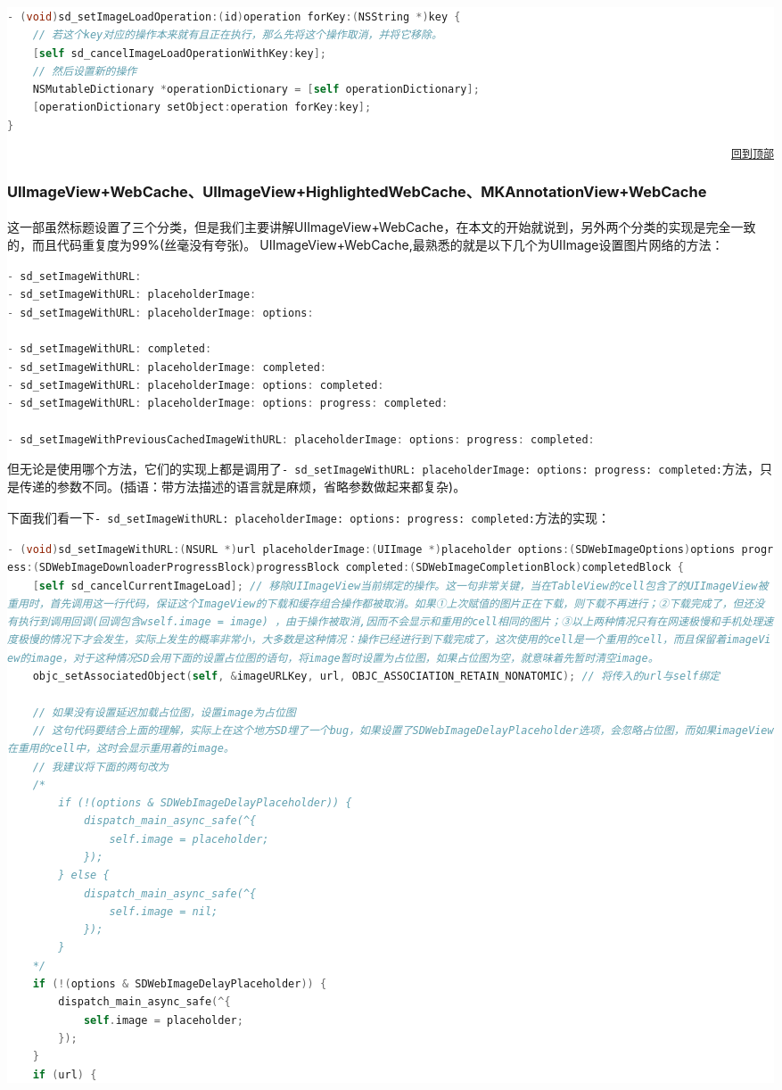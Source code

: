 ```objectivec
- (void)sd_setImageLoadOperation:(id)operation forKey:(NSString *)key {
    // 若这个key对应的操作本来就有且正在执行，那么先将这个操作取消，并将它移除。
    [self sd_cancelImageLoadOperationWithKey:key];
    // 然后设置新的操作
    NSMutableDictionary *operationDictionary = [self operationDictionary];
    [operationDictionary setObject:operation forKey:key];
}
```
<div style="text-align: right;font-size:9pt;"><a href="#labelTop" name="anchor2_0">回到顶部</a></div>

### UIImageView+WebCache、UIImageView+HighlightedWebCache、MKAnnotationView+WebCache
这一部虽然标题设置了三个分类，但是我们主要讲解UIImageView+WebCache，在本文的开始就说到，另外两个分类的实现是完全一致的，而且代码重复度为99%(丝毫没有夸张)。
UIImageView+WebCache,最熟悉的就是以下几个为UIImage设置图片网络的方法：

```objectivec
- sd_setImageWithURL:
- sd_setImageWithURL: placeholderImage:
- sd_setImageWithURL: placeholderImage: options:

- sd_setImageWithURL: completed:
- sd_setImageWithURL: placeholderImage: completed:
- sd_setImageWithURL: placeholderImage: options: completed:
- sd_setImageWithURL: placeholderImage: options: progress: completed:

- sd_setImageWithPreviousCachedImageWithURL: placeholderImage: options: progress: completed:
```
但无论是使用哪个方法，它们的实现上都是调用了`- sd_setImageWithURL: placeholderImage: options: progress: completed:`方法，只是传递的参数不同。(插语：带方法描述的语言就是麻烦，省略参数做起来都复杂)。

下面我们看一下`- sd_setImageWithURL: placeholderImage: options: progress: completed:`方法的实现：

```objectivec
- (void)sd_setImageWithURL:(NSURL *)url placeholderImage:(UIImage *)placeholder options:(SDWebImageOptions)options progress:(SDWebImageDownloaderProgressBlock)progressBlock completed:(SDWebImageCompletionBlock)completedBlock {
    [self sd_cancelCurrentImageLoad]; // 移除UIImageView当前绑定的操作。这一句非常关键，当在TableView的cell包含了的UIImageView被重用时，首先调用这一行代码，保证这个ImageView的下载和缓存组合操作都被取消。如果①上次赋值的图片正在下载，则下载不再进行；②下载完成了，但还没有执行到调用回调(回调包含wself.image = image) ，由于操作被取消,因而不会显示和重用的cell相同的图片；③以上两种情况只有在网速极慢和手机处理速度极慢的情况下才会发生，实际上发生的概率非常小，大多数是这种情况：操作已经进行到下载完成了，这次使用的cell是一个重用的cell，而且保留着imageView的image，对于这种情况SD会用下面的设置占位图的语句，将image暂时设置为占位图，如果占位图为空，就意味着先暂时清空image。
    objc_setAssociatedObject(self, &imageURLKey, url, OBJC_ASSOCIATION_RETAIN_NONATOMIC); // 将传入的url与self绑定
    
    // 如果没有设置延迟加载占位图，设置image为占位图
    // 这句代码要结合上面的理解，实际上在这个地方SD埋了一个bug，如果设置了SDWebImageDelayPlaceholder选项，会忽略占位图，而如果imageView在重用的cell中，这时会显示重用着的image。
    // 我建议将下面的两句改为
    /*
        if (!(options & SDWebImageDelayPlaceholder)) {
            dispatch_main_async_safe(^{
                self.image = placeholder;
            });
        } else {
            dispatch_main_async_safe(^{
                self.image = nil;
            });
        }
    */    
    if (!(options & SDWebImageDelayPlaceholder)) {
        dispatch_main_async_safe(^{
            self.image = placeholder;
        });
    }
    if (url) {
```